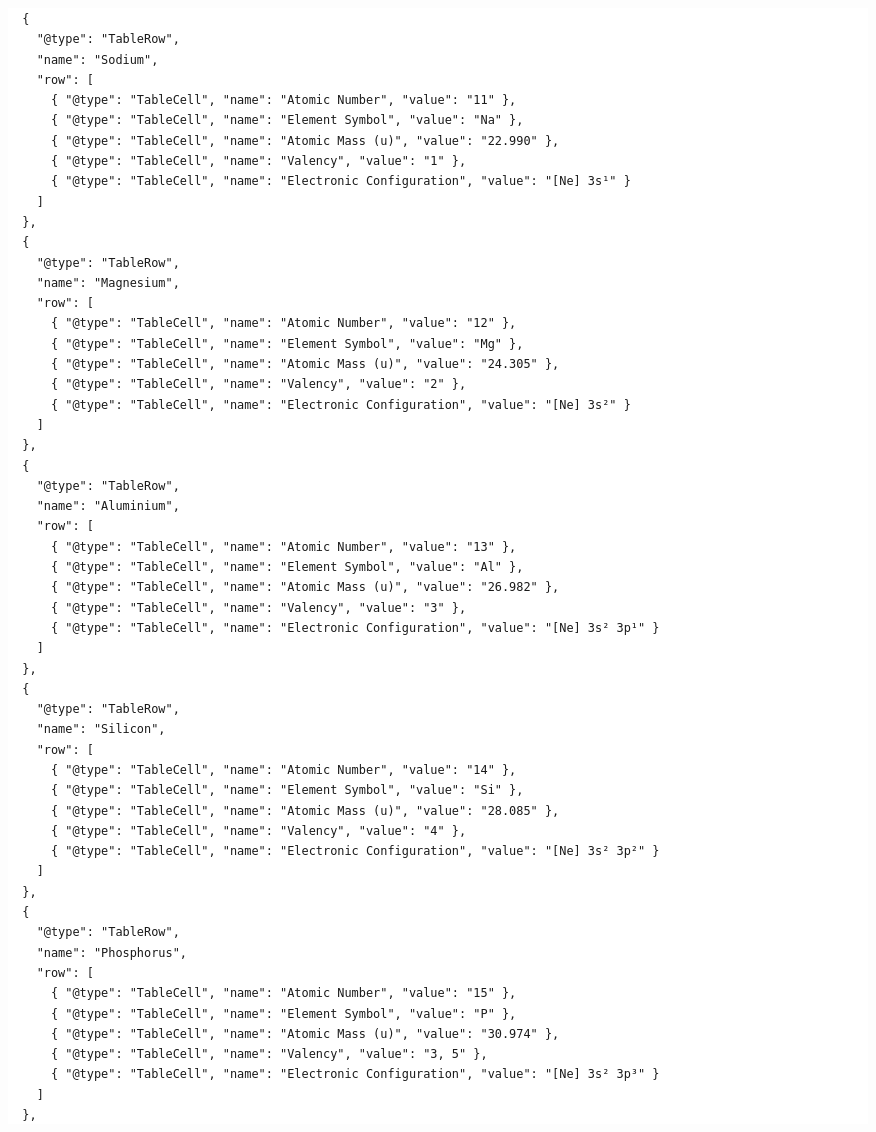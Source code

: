       {
        "@type": "TableRow",
        "name": "Sodium",
        "row": [
          { "@type": "TableCell", "name": "Atomic Number", "value": "11" },
          { "@type": "TableCell", "name": "Element Symbol", "value": "Na" },
          { "@type": "TableCell", "name": "Atomic Mass (u)", "value": "22.990" },
          { "@type": "TableCell", "name": "Valency", "value": "1" },
          { "@type": "TableCell", "name": "Electronic Configuration", "value": "[Ne] 3s¹" }
        ]
      },
      {
        "@type": "TableRow",
        "name": "Magnesium",
        "row": [
          { "@type": "TableCell", "name": "Atomic Number", "value": "12" },
          { "@type": "TableCell", "name": "Element Symbol", "value": "Mg" },
          { "@type": "TableCell", "name": "Atomic Mass (u)", "value": "24.305" },
          { "@type": "TableCell", "name": "Valency", "value": "2" },
          { "@type": "TableCell", "name": "Electronic Configuration", "value": "[Ne] 3s²" }
        ]
      },
      {
        "@type": "TableRow",
        "name": "Aluminium",
        "row": [
          { "@type": "TableCell", "name": "Atomic Number", "value": "13" },
          { "@type": "TableCell", "name": "Element Symbol", "value": "Al" },
          { "@type": "TableCell", "name": "Atomic Mass (u)", "value": "26.982" },
          { "@type": "TableCell", "name": "Valency", "value": "3" },
          { "@type": "TableCell", "name": "Electronic Configuration", "value": "[Ne] 3s² 3p¹" }
        ]
      },
      {
        "@type": "TableRow",
        "name": "Silicon",
        "row": [
          { "@type": "TableCell", "name": "Atomic Number", "value": "14" },
          { "@type": "TableCell", "name": "Element Symbol", "value": "Si" },
          { "@type": "TableCell", "name": "Atomic Mass (u)", "value": "28.085" },
          { "@type": "TableCell", "name": "Valency", "value": "4" },
          { "@type": "TableCell", "name": "Electronic Configuration", "value": "[Ne] 3s² 3p²" }
        ]
      },
      {
        "@type": "TableRow",
        "name": "Phosphorus",
        "row": [
          { "@type": "TableCell", "name": "Atomic Number", "value": "15" },
          { "@type": "TableCell", "name": "Element Symbol", "value": "P" },
          { "@type": "TableCell", "name": "Atomic Mass (u)", "value": "30.974" },
          { "@type": "TableCell", "name": "Valency", "value": "3, 5" },
          { "@type": "TableCell", "name": "Electronic Configuration", "value": "[Ne] 3s² 3p³" }
        ]
      },
